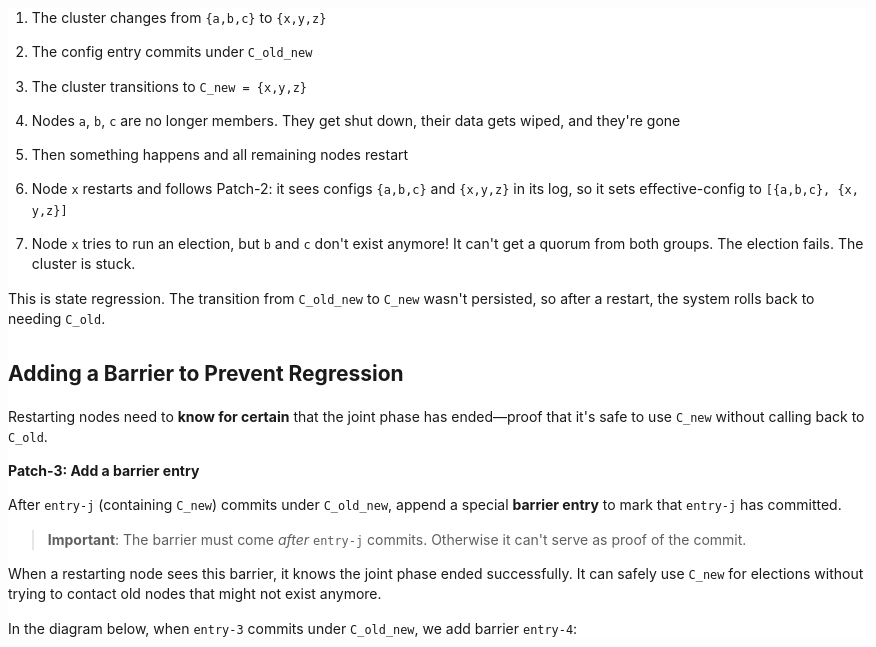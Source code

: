 1.  The cluster changes from `{a,b,c}` to `{x,y,z}`

1.  The config entry commits under `C_old_new`

1.  The cluster transitions to `C_new = {x,y,z}`

1.  Nodes `a`, `b`, `c` are no longer members. They get shut down, their data gets wiped, and they're gone

1.  Then something happens and all remaining nodes restart

1.  Node `x` restarts and follows Patch-2: it sees configs `{a,b,c}` and `{x,y,z}` in its log, so it sets effective-config to `[{a,b,c}, {x,y,z}]`

1.  Node `x` tries to run an election, but `b` and `c` don't exist anymore! It can't get a quorum from both groups. The election fails. The cluster is stuck.

This is state regression. The transition from `C_old_new` to `C_new` wasn't persisted, so after a restart, the system rolls back to needing `C_old`.

## Adding a Barrier to Prevent Regression

Restarting nodes need to **know for certain** that the joint phase has ended—proof that it's safe to use `C_new` without calling back to `C_old`.

**Patch-3: Add a barrier entry**

After `entry-j` (containing `C_new`) commits under `C_old_new`, append a special **barrier entry** to mark that `entry-j` has committed.

> **Important**: The barrier must come *after* `entry-j` commits. Otherwise it can't serve as proof of the commit.


When a restarting node sees this barrier, it knows the joint phase ended successfully. It can safely use `C_new` for elections without trying to contact old nodes that might not exist anymore.

In the diagram below, when `entry-3` commits under `C_old_new`, we add barrier `entry-4`:


[people-ma-jianjiang]: https://weibo.com/u/1516609505 "马健将"